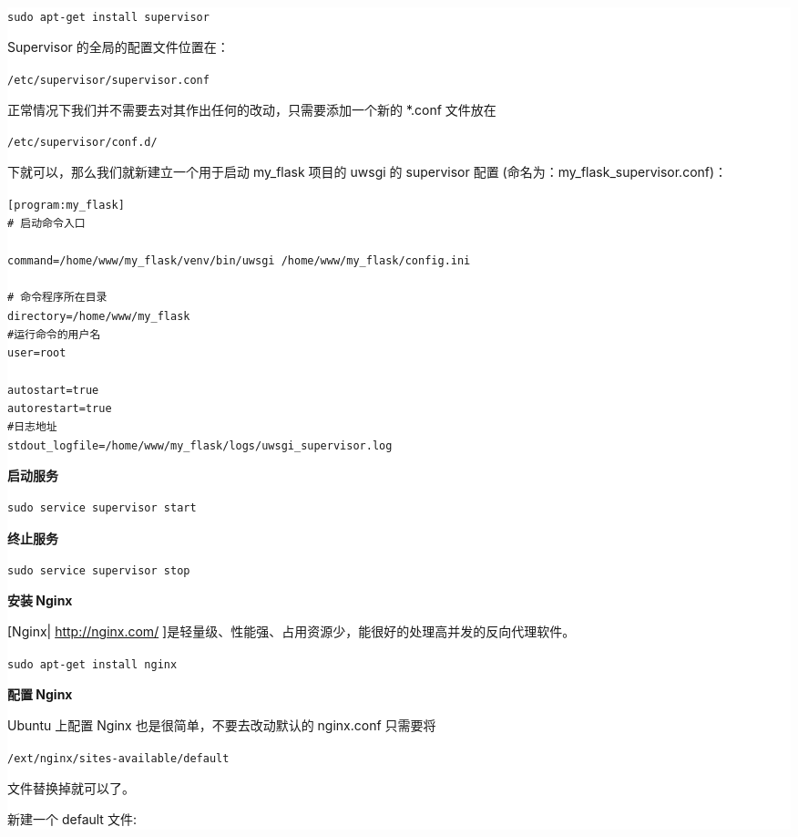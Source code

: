 ```
sudo apt-get install supervisor
```
Supervisor 的全局的配置文件位置在：

```
/etc/supervisor/supervisor.conf
```
正常情况下我们并不需要去对其作出任何的改动，只需要添加一个新的 *.conf 文件放在

```
/etc/supervisor/conf.d/
```
下就可以，那么我们就新建立一个用于启动 my_flask 项目的 uwsgi 的 supervisor 配置 (命名为：my_flask_supervisor.conf)：

```
[program:my_flask]
# 启动命令入口

command=/home/www/my_flask/venv/bin/uwsgi /home/www/my_flask/config.ini

# 命令程序所在目录
directory=/home/www/my_flask
#运行命令的用户名
user=root
		
autostart=true
autorestart=true
#日志地址
stdout_logfile=/home/www/my_flask/logs/uwsgi_supervisor.log		   
```

**启动服务**

```
sudo service supervisor start
```
**终止服务**

```
sudo service supervisor stop
```
**安装 Nginx**

[Nginx| http://nginx.com/ ]是轻量级、性能强、占用资源少，能很好的处理高并发的反向代理软件。

```
sudo apt-get install nginx
```
**配置 Nginx**

Ubuntu 上配置 Nginx 也是很简单，不要去改动默认的 nginx.conf 只需要将

```
/ext/nginx/sites-available/default
```
文件替换掉就可以了。

新建一个 default 文件:

